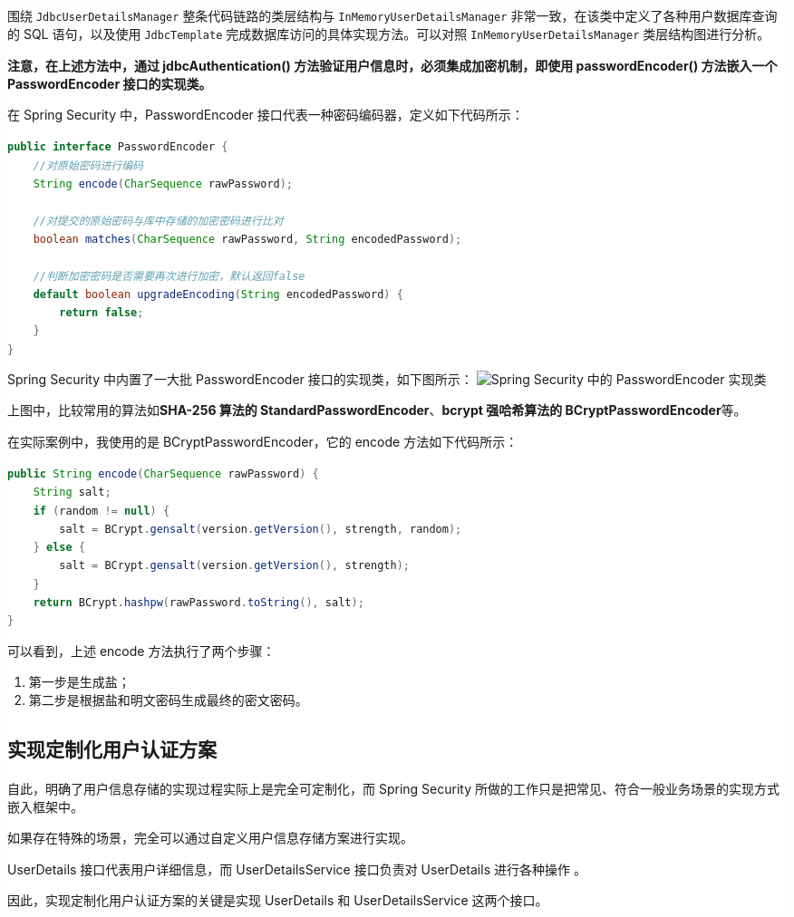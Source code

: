 围绕 `JdbcUserDetailsManager` 整条代码链路的类层结构与 `InMemoryUserDetailsManager` 非常一致，在该类中定义了各种用户数据库查询的 SQL 语句，以及使用 `JdbcTemplate` 完成数据库访问的具体实现方法。可以对照 `InMemoryUserDetailsManager` 类层结构图进行分析。

**注意，在上述方法中，通过 jdbcAuthentication() 方法验证用户信息时，必须集成加密机制，即使用 passwordEncoder() 方法嵌入一个 PasswordEncoder 接口的实现类。**

在 Spring Security 中，PasswordEncoder 接口代表一种密码编码器，定义如下代码所示：
```java
public interface PasswordEncoder {
    //对原始密码进行编码
    String encode(CharSequence rawPassword);

    //对提交的原始密码与库中存储的加密密码进行比对
    boolean matches(CharSequence rawPassword, String encodedPassword);

    //判断加密密码是否需要再次进行加密，默认返回false
    default boolean upgradeEncoding(String encodedPassword) {
        return false;
    }
}
```

Spring Security 中内置了一大批 PasswordEncoder 接口的实现类，如下图所示：
![Spring Security 中的 PasswordEncoder 实现类](https://images.happymaya.cn/assert/spring-security/spring-security-login.png)


上图中，比较常用的算法如**SHA-256 算法的 StandardPasswordEncoder**、**bcrypt 强哈希算法的 BCryptPasswordEncoder**等。

在实际案例中，我使用的是 BCryptPasswordEncoder，它的 encode 方法如下代码所示：
```java
public String encode(CharSequence rawPassword) {
    String salt;
    if (random != null) {
        salt = BCrypt.gensalt(version.getVersion(), strength, random);
    } else {
        salt = BCrypt.gensalt(version.getVersion(), strength);
    }
    return BCrypt.hashpw(rawPassword.toString(), salt);
}
```


可以看到，上述 encode 方法执行了两个步骤：
1. 第一步是生成盐；
2. 第二步是根据盐和明文密码生成最终的密文密码。


## 实现定制化用户认证方案

自此，明确了用户信息存储的实现过程实际上是完全可定制化，而 Spring Security 所做的工作只是把常见、符合一般业务场景的实现方式嵌入框架中。

如果存在特殊的场景，完全可以通过自定义用户信息存储方案进行实现。

UserDetails 接口代表用户详细信息，而 UserDetailsService 接口负责对 UserDetails 进行各种操作 。

因此，实现定制化用户认证方案的关键是实现 UserDetails 和 UserDetailsService 这两个接口。
